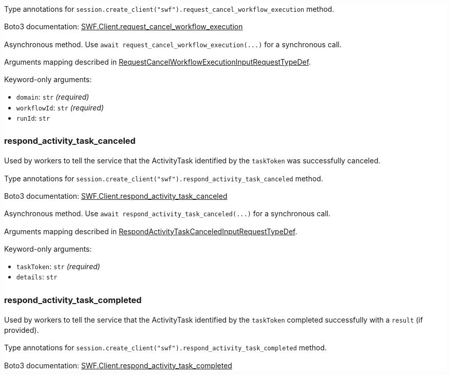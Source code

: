 Type annotations for
`session.create_client("swf").request_cancel_workflow_execution` method.

Boto3 documentation:
[SWF.Client.request_cancel_workflow_execution](https://boto3.amazonaws.com/v1/documentation/api/latest/reference/services/swf.html#SWF.Client.request_cancel_workflow_execution)

Asynchronous method. Use `await request_cancel_workflow_execution(...)` for a
synchronous call.

Arguments mapping described in
[RequestCancelWorkflowExecutionInputRequestTypeDef](./type_defs.md#requestcancelworkflowexecutioninputrequesttypedef).

Keyword-only arguments:

- `domain`: `str` *(required)*
- `workflowId`: `str` *(required)*
- `runId`: `str`

<a id="respond\_activity\_task\_canceled"></a>

### respond_activity_task_canceled

Used by workers to tell the service that the ActivityTask identified by the
`taskToken` was successfully canceled.

Type annotations for
`session.create_client("swf").respond_activity_task_canceled` method.

Boto3 documentation:
[SWF.Client.respond_activity_task_canceled](https://boto3.amazonaws.com/v1/documentation/api/latest/reference/services/swf.html#SWF.Client.respond_activity_task_canceled)

Asynchronous method. Use `await respond_activity_task_canceled(...)` for a
synchronous call.

Arguments mapping described in
[RespondActivityTaskCanceledInputRequestTypeDef](./type_defs.md#respondactivitytaskcanceledinputrequesttypedef).

Keyword-only arguments:

- `taskToken`: `str` *(required)*
- `details`: `str`

<a id="respond\_activity\_task\_completed"></a>

### respond_activity_task_completed

Used by workers to tell the service that the ActivityTask identified by the
`taskToken` completed successfully with a `result` (if provided).

Type annotations for
`session.create_client("swf").respond_activity_task_completed` method.

Boto3 documentation:
[SWF.Client.respond_activity_task_completed](https://boto3.amazonaws.com/v1/documentation/api/latest/reference/services/swf.html#SWF.Client.respond_activity_task_completed)
